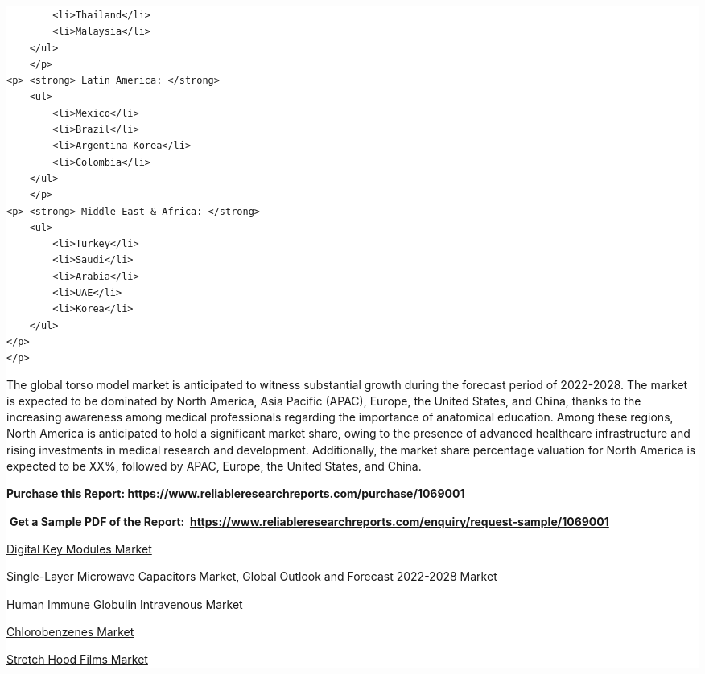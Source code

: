             <li>Thailand</li>
            <li>Malaysia</li>
        </ul>
        </p> 
    <p> <strong> Latin America: </strong>
        <ul>
            <li>Mexico</li>
            <li>Brazil</li>
            <li>Argentina Korea</li>
            <li>Colombia</li>
        </ul>
        </p> 
    <p> <strong> Middle East & Africa: </strong>
        <ul>
            <li>Turkey</li>
            <li>Saudi</li>
            <li>Arabia</li>
            <li>UAE</li>
            <li>Korea</li>
        </ul>
    </p>
    </p>
<p><p>The global torso model market is anticipated to witness substantial growth during the forecast period of 2022-2028. The market is expected to be dominated by North America, Asia Pacific (APAC), Europe, the United States, and China, thanks to the increasing awareness among medical professionals regarding the importance of anatomical education. Among these regions, North America is anticipated to hold a significant market share, owing to the presence of advanced healthcare infrastructure and rising investments in medical research and development. Additionally, the market share percentage valuation for North America is expected to be XX%, followed by APAC, Europe, the United States, and China.</p></p>
<p><strong>Purchase this Report: <a href="https://www.reliableresearchreports.com/purchase/1069001">https://www.reliableresearchreports.com/purchase/1069001</a></strong></p>
<p>&nbsp;<strong>Get a Sample PDF of the Report:&nbsp;&nbsp;<a href="https://www.reliableresearchreports.com/enquiry/request-sample/1069001">https://www.reliableresearchreports.com/enquiry/request-sample/1069001</a></strong></p>
<p><strong></strong></p>
<p><p><a href="https://www.reportprime.com/digital-key-modules-r636">Digital Key Modules Market</a></p><p><a href="https://github.com/JameTravis/Market-Research-Report-List-1/blob/main/single-layer-microwave-capacitors-market-global-outlook-and-forecast-2022-2028-market.md">Single-Layer Microwave Capacitors Market, Global Outlook and Forecast 2022-2028 Market</a></p><p><a href="https://issuu.com/reportprime-2/docs/human-immune-globulin-intravenous-market-size-2030?fr=xKAE9_zU1NQ">Human Immune Globulin Intravenous Market</a></p><p><a href="https://medium.com/@orlohagenes/chlorobenzenes-market-size-growth-forecast-2023-2030-a4a96fd47d70">Chlorobenzenes Market</a></p><p><a href="https://medium.com/@ewellklocko/stretch-hood-films-market-size-growth-forecast-2023-2030-11d57b64be54">Stretch Hood Films Market</a></p></p>